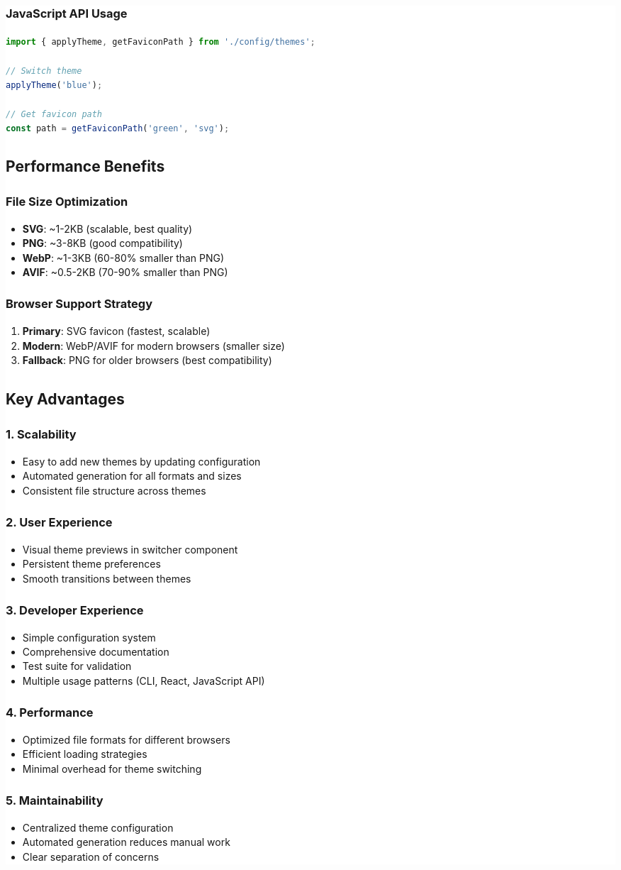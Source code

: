 ### JavaScript API Usage
```javascript
import { applyTheme, getFaviconPath } from './config/themes';

// Switch theme
applyTheme('blue');

// Get favicon path
const path = getFaviconPath('green', 'svg');
```

## Performance Benefits

### File Size Optimization
- **SVG**: ~1-2KB (scalable, best quality)
- **PNG**: ~3-8KB (good compatibility)
- **WebP**: ~1-3KB (60-80% smaller than PNG)
- **AVIF**: ~0.5-2KB (70-90% smaller than PNG)

### Browser Support Strategy
1. **Primary**: SVG favicon (fastest, scalable)
2. **Modern**: WebP/AVIF for modern browsers (smaller size)
3. **Fallback**: PNG for older browsers (best compatibility)

## Key Advantages

### 1. **Scalability**
- Easy to add new themes by updating configuration
- Automated generation for all formats and sizes
- Consistent file structure across themes

### 2. **User Experience**
- Visual theme previews in switcher component
- Persistent theme preferences
- Smooth transitions between themes

### 3. **Developer Experience**
- Simple configuration system
- Comprehensive documentation
- Test suite for validation
- Multiple usage patterns (CLI, React, JavaScript API)

### 4. **Performance**
- Optimized file formats for different browsers
- Efficient loading strategies
- Minimal overhead for theme switching

### 5. **Maintainability**
- Centralized theme configuration
- Automated generation reduces manual work
- Clear separation of concerns
